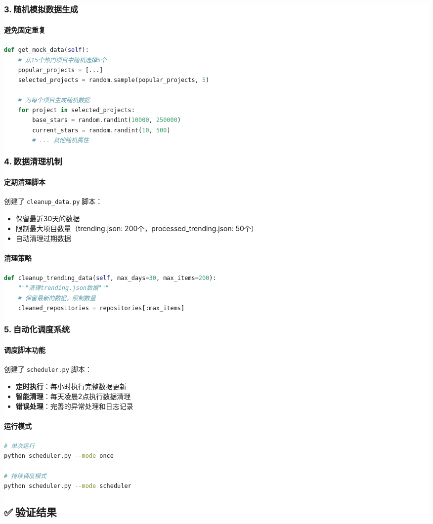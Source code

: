 ### 3. 随机模拟数据生成

#### 避免固定重复
```python
def get_mock_data(self):
    # 从15个热门项目中随机选择5个
    popular_projects = [...]
    selected_projects = random.sample(popular_projects, 5)
    
    # 为每个项目生成随机数据
    for project in selected_projects:
        base_stars = random.randint(10000, 250000)
        current_stars = random.randint(10, 500)
        # ... 其他随机属性
```

### 4. 数据清理机制

#### 定期清理脚本
创建了 `cleanup_data.py` 脚本：
- 保留最近30天的数据
- 限制最大项目数量（trending.json: 200个，processed_trending.json: 50个）
- 自动清理过期数据

#### 清理策略
```python
def cleanup_trending_data(self, max_days=30, max_items=200):
    """清理trending.json数据"""
    # 保留最新的数据，限制数量
    cleaned_repositories = repositories[:max_items]
```

### 5. 自动化调度系统

#### 调度脚本功能
创建了 `scheduler.py` 脚本：
- **定时执行**：每小时执行完整数据更新
- **智能清理**：每天凌晨2点执行数据清理
- **错误处理**：完善的异常处理和日志记录

#### 运行模式
```bash
# 单次运行
python scheduler.py --mode once

# 持续调度模式
python scheduler.py --mode scheduler
```

## ✅ 验证结果
